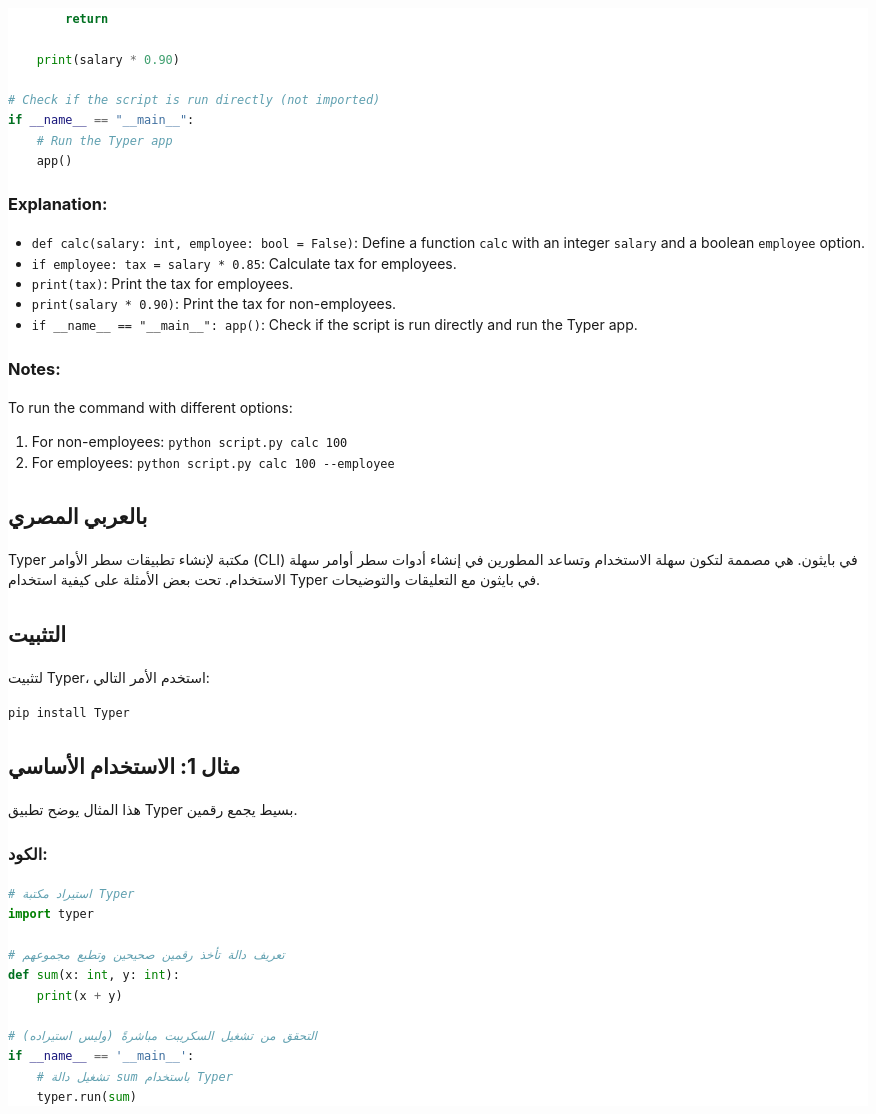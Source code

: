 ```python
        return
    
    print(salary * 0.90)

# Check if the script is run directly (not imported)
if __name__ == "__main__":
    # Run the Typer app
    app()
```

### Explanation:
- `def calc(salary: int, employee: bool = False)`: Define a function `calc` with an integer `salary` and a boolean `employee` option.
- `if employee: tax = salary * 0.85`: Calculate tax for employees.
- `print(tax)`: Print the tax for employees.
- `print(salary * 0.90)`: Print the tax for non-employees.
- `if __name__ == "__main__": app()`: Check if the script is run directly and run the Typer app.

### Notes:
To run the command with different options:
1. For non-employees: `python script.py calc 100`
2. For employees: `python script.py calc 100 --employee`

## بالعربي المصري

Typer مكتبة لإنشاء تطبيقات سطر الأوامر (CLI) في بايثون. هي مصممة لتكون سهلة الاستخدام وتساعد المطورين في إنشاء أدوات سطر أوامر سهلة الاستخدام. تحت بعض الأمثلة على كيفية استخدام Typer في بايثون مع التعليقات والتوضيحات.

## التثبيت
لتثبيت Typer، استخدم الأمر التالي:
```
pip install Typer
```

## مثال 1: الاستخدام الأساسي
هذا المثال يوضح تطبيق Typer بسيط يجمع رقمين.

### الكود:
```python
# استيراد مكتبة Typer
import typer

# تعريف دالة تأخذ رقمين صحيحين وتطبع مجموعهم
def sum(x: int, y: int):
    print(x + y)

# التحقق من تشغيل السكريبت مباشرةً (وليس استيراده)
if __name__ == '__main__':
    # تشغيل دالة sum باستخدام Typer
    typer.run(sum)
```
